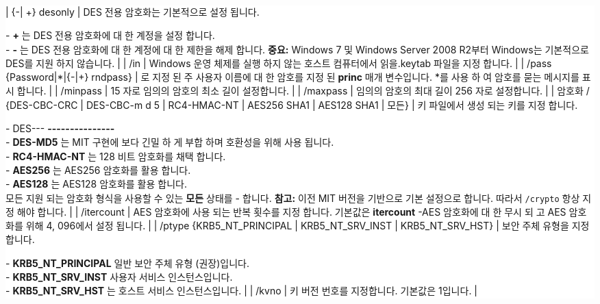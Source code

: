 |                                         {-&#124; +} desonly                                          |                                                                                                                                                            DES 전용 암호화는 기본적으로 설정 됩니다.<p>-    **+** 는 DES 전용 암호화에 대 한 계정을 설정 합니다.<br />-    **-** 는 DES 전용 암호화에 대 한 계정에 대 한 제한을 해제 합니다. **중요:** Windows 7 및 Windows Server 2008 R2부터 Windows는 기본적으로 DES를 지원 하지 않습니다.                                                                                                                                                            |
|                                           /in <FileName>                                           |                                                                                                                                                                                                                                                       Windows 운영 체제를 실행 하지 않는 호스트 컴퓨터에서 읽을.keytab 파일을 지정 합니다.                                                                                                                                                                                                                                                        |
|                          /pass {Password&#124;\*&#124;{-&#124;+} rndpass}                           |                                                                                                                                                                                                                                           로 지정 된 주 사용자 이름에 대 한 암호를 지정 된 **princ** 매개 변수입니다. \*를 사용 하 여 암호를 묻는 메시지를 표시 합니다.                                                                                                                                                                                                                                            |
|                                              /minpass                                              |                                                                                                                                                                                                                                                                            15 자로 임의의 암호의 최소 길이 설정합니다.                                                                                                                                                                                                                                                                            |
|                                              /maxpass                                              |                                                                                                                                                                                                                                                                           임의의 암호의 최대 길이 256 자로 설정합니다.                                                                                                                                                                                                                                                                            |
| 암호화 / {DES-CBC-CRC &#124; DES-CBC-m d 5 &#124; RC4-HMAC-NT &#124; AES256 SHA1 &#124; AES128 SHA1 &#124; 모든} | 키 파일에서 생성 되는 키를 지정 합니다.<p>-   DES--- **---------------**<br />-   **DES-MD5** 는 MIT 구현에 보다 긴밀 하 게 부합 하며 호환성을 위해 사용 됩니다.<br />-   **RC4-HMAC-NT** 는 128 비트 암호화를 채택 합니다.<br />-   **AES256** 는 AES256 암호화를 활용 합니다.<br />-   **AES128** 는 AES128 암호화를 활용 합니다.<br />모든 지원 되는 암호화 형식을 사용할 수 있는 **모든** 상태를 -   합니다. **참고:** 이전 MIT 버전을 기반으로 기본 설정으로 합니다. 따라서 `/crypto` 항상 지정 해야 합니다. |
|                                             /itercount                                             |                                                                                                                                                                                                                        AES 암호화에 사용 되는 반복 횟수를 지정 합니다. 기본값은 **itercount** -AES 암호화에 대 한 무시 되 고 AES 암호화를 위해 4, 096에서 설정 됩니다.                                                                                                                                                                                                                         |
|               /ptype {KRB5_NT_PRINCIPAL &#124; KRB5_NT_SRV_INST &#124; KRB5_NT_SRV_HST}                |                                                                                                                                                                                         보안 주체 유형을 지정합니다.<p>-   **KRB5_NT_PRINCIPAL** 일반 보안 주체 유형 (권장)입니다.<br />-   **KRB5_NT_SRV_INST** 사용자 서비스 인스턴스입니다.<br />-   **KRB5_NT_SRV_HST** 는 호스트 서비스 인스턴스입니다.                                                                                                                                                                                         |
|                                       /kvno <KeyversionNum>                                        |                                                                                                                                                                                                                                                                               키 버전 번호를 지정합니다. 기본값은 1입니다.                                                                                                                                                                                                                                                                                |